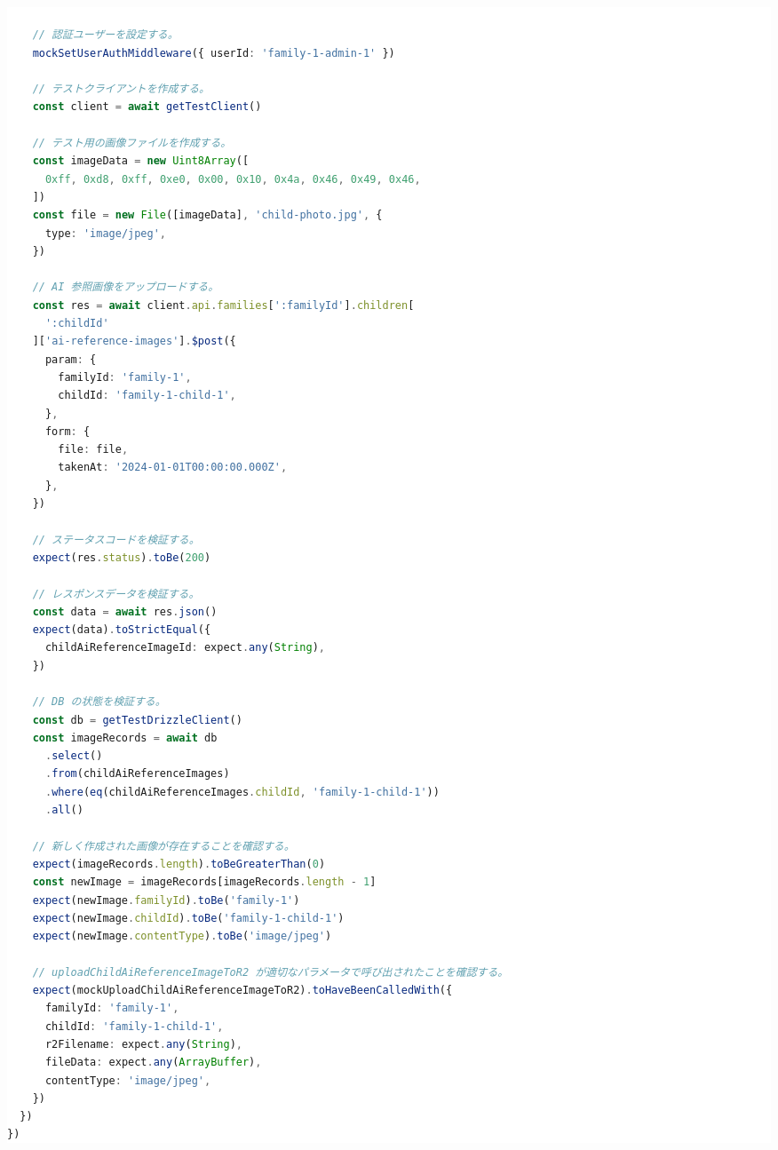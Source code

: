```typescript

    // 認証ユーザーを設定する。
    mockSetUserAuthMiddleware({ userId: 'family-1-admin-1' })

    // テストクライアントを作成する。
    const client = await getTestClient()

    // テスト用の画像ファイルを作成する。
    const imageData = new Uint8Array([
      0xff, 0xd8, 0xff, 0xe0, 0x00, 0x10, 0x4a, 0x46, 0x49, 0x46,
    ])
    const file = new File([imageData], 'child-photo.jpg', {
      type: 'image/jpeg',
    })

    // AI 参照画像をアップロードする。
    const res = await client.api.families[':familyId'].children[
      ':childId'
    ]['ai-reference-images'].$post({
      param: {
        familyId: 'family-1',
        childId: 'family-1-child-1',
      },
      form: {
        file: file,
        takenAt: '2024-01-01T00:00:00.000Z',
      },
    })

    // ステータスコードを検証する。
    expect(res.status).toBe(200)

    // レスポンスデータを検証する。
    const data = await res.json()
    expect(data).toStrictEqual({
      childAiReferenceImageId: expect.any(String),
    })

    // DB の状態を検証する。
    const db = getTestDrizzleClient()
    const imageRecords = await db
      .select()
      .from(childAiReferenceImages)
      .where(eq(childAiReferenceImages.childId, 'family-1-child-1'))
      .all()

    // 新しく作成された画像が存在することを確認する。
    expect(imageRecords.length).toBeGreaterThan(0)
    const newImage = imageRecords[imageRecords.length - 1]
    expect(newImage.familyId).toBe('family-1')
    expect(newImage.childId).toBe('family-1-child-1')
    expect(newImage.contentType).toBe('image/jpeg')

    // uploadChildAiReferenceImageToR2 が適切なパラメータで呼び出されたことを確認する。
    expect(mockUploadChildAiReferenceImageToR2).toHaveBeenCalledWith({
      familyId: 'family-1',
      childId: 'family-1-child-1',
      r2Filename: expect.any(String),
      fileData: expect.any(ArrayBuffer),
      contentType: 'image/jpeg',
    })
  })
})
```